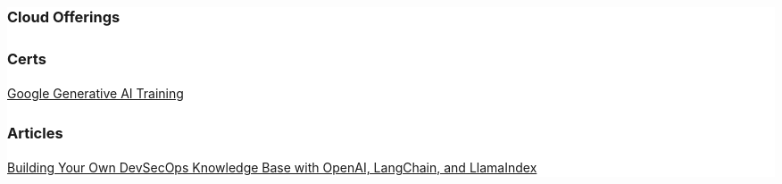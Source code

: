 ### Cloud Offerings

### Certs

[Google Generative AI Training](https://cloud.google.com/blog/topics/training-certifications/new-google-cloud-generative-ai-training-resources)

### Articles

[Building Your Own DevSecOps Knowledge Base with OpenAI, LangChain, and LlamaIndex](https://betterprogramming.pub/building-your-own-devsecops-knowledge-base-with-openai-langchain-and-llamaindex-b28cda15abb7)
